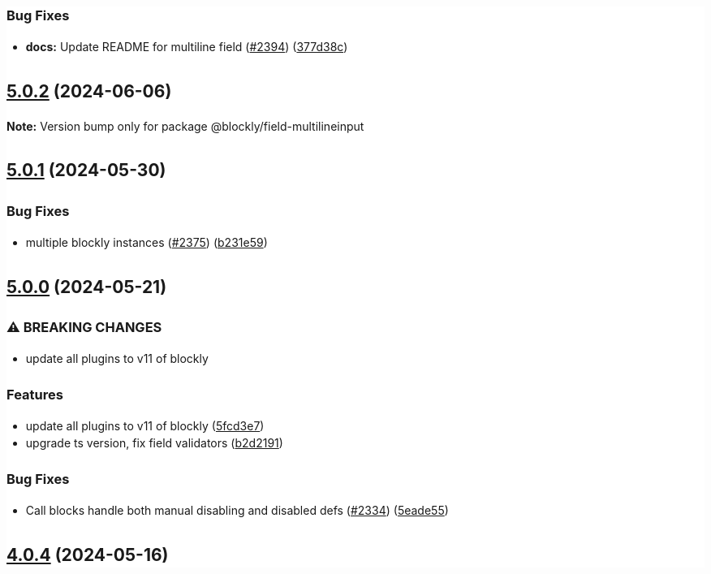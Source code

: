 
### Bug Fixes

* **docs:** Update README for multiline field ([#2394](https://github.com/google/blockly-samples/issues/2394)) ([377d38c](https://github.com/google/blockly-samples/commit/377d38c919723861aa979bdcf210bedd474c3481))



## [5.0.2](https://github.com/google/blockly-samples/compare/@blockly/field-multilineinput@5.0.1...@blockly/field-multilineinput@5.0.2) (2024-06-06)

**Note:** Version bump only for package @blockly/field-multilineinput





## [5.0.1](https://github.com/google/blockly-samples/compare/@blockly/field-multilineinput@5.0.0...@blockly/field-multilineinput@5.0.1) (2024-05-30)


### Bug Fixes

* multiple blockly instances ([#2375](https://github.com/google/blockly-samples/issues/2375)) ([b231e59](https://github.com/google/blockly-samples/commit/b231e598f2f5f5b0abbfd01d981e35572ad50a26))



## [5.0.0](https://github.com/google/blockly-samples/compare/@blockly/field-multilineinput@4.0.4...@blockly/field-multilineinput@5.0.0) (2024-05-21)


### ⚠ BREAKING CHANGES

* update all plugins to v11 of blockly

### Features

* update all plugins to v11 of blockly ([5fcd3e7](https://github.com/google/blockly-samples/commit/5fcd3e7d53eaadffe9bda9a378b404d34b2f8be2))
* upgrade ts version, fix field validators ([b2d2191](https://github.com/google/blockly-samples/commit/b2d2191ff11b30347b33f95acf6e58f7ce54d004))


### Bug Fixes

* Call blocks handle both manual disabling and disabled defs ([#2334](https://github.com/google/blockly-samples/issues/2334)) ([5eade55](https://github.com/google/blockly-samples/commit/5eade55779c4022d14ad4472ff32c93c78199887))



## [4.0.4](https://github.com/google/blockly-samples/compare/@blockly/field-multilineinput@4.0.3...@blockly/field-multilineinput@4.0.4) (2024-05-16)
